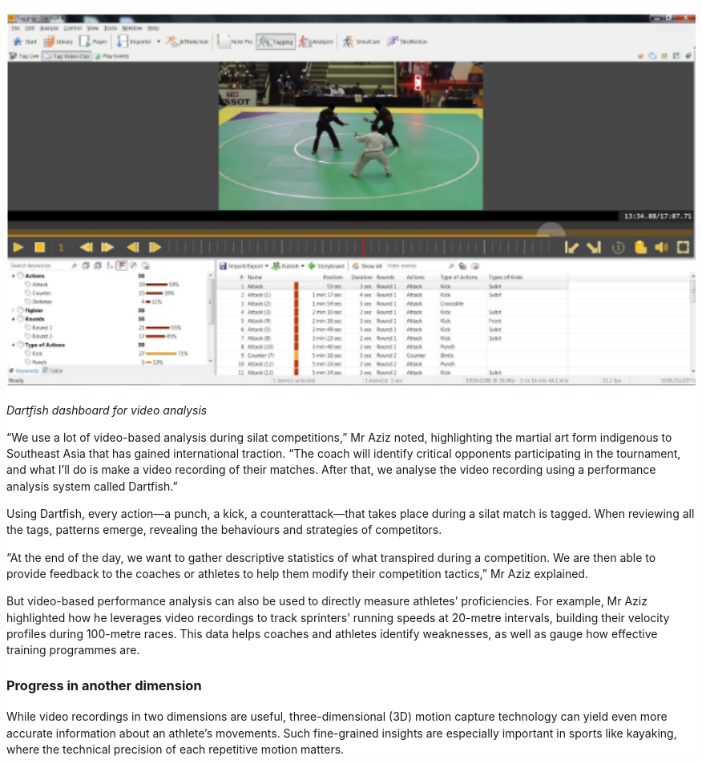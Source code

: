 <img style="width: 100%" height="auto" width="100%" alt="How technology is helping to improve athlete performance" src="/images/technews/how-technology-is-helping-to-improve-athlete-performance-part-2.png">
</div>
<p><em>Dartfish dashboard for video analysis</em>
</p>
<p>“We use a lot of video-based analysis during silat competitions,” Mr Aziz
noted, highlighting the martial art form indigenous to Southeast Asia that
has gained international traction. “The coach will identify critical opponents
participating in the tournament, and what I’ll do is make a video recording
of their matches. After that, we analyse the video recording using a performance
analysis system called Dartfish.”</p>
<p>Using Dartfish, every action—a punch, a kick, a counterattack—that takes
place during a silat match is tagged. When reviewing all the tags, patterns
emerge, revealing the behaviours and strategies of competitors.</p>
<p>“At the end of the day, we want to gather descriptive statistics of what
transpired during a competition. We are then able to provide feedback to
the coaches or athletes to help them modify their competition tactics,”
Mr Aziz explained.</p>
<p>But video-based performance analysis can also be used to directly measure
athletes’ proficiencies. For example, Mr Aziz highlighted how he leverages
video recordings to track sprinters’ running speeds at 20-metre intervals,
building their velocity profiles during 100-metre races. This data helps
coaches and athletes identify weaknesses, as well as gauge how effective
training programmes are.</p>
<h3><strong>Progress in another dimension</strong></h3>
<p>While video recordings in two dimensions are useful, three-dimensional
(3D) motion capture technology can yield even more accurate information
about an athlete’s movements. Such fine-grained insights are especially
important in sports like kayaking, where the technical precision of each
repetitive motion matters.</p>
<div class="isomer-image-wrapper">